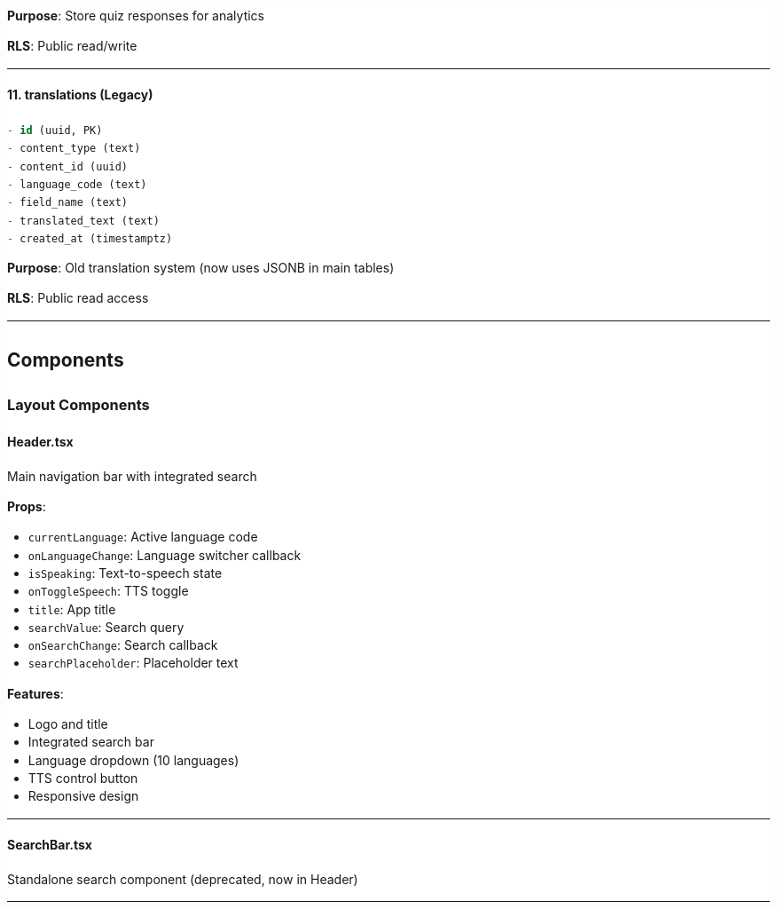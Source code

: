 **Purpose**: Store quiz responses for analytics

**RLS**: Public read/write

---

#### 11. **translations** (Legacy)
```sql
- id (uuid, PK)
- content_type (text)
- content_id (uuid)
- language_code (text)
- field_name (text)
- translated_text (text)
- created_at (timestamptz)
```

**Purpose**: Old translation system (now uses JSONB in main tables)

**RLS**: Public read access

---

## Components

### Layout Components

#### **Header.tsx**
Main navigation bar with integrated search

**Props**:
- `currentLanguage`: Active language code
- `onLanguageChange`: Language switcher callback
- `isSpeaking`: Text-to-speech state
- `onToggleSpeech`: TTS toggle
- `title`: App title
- `searchValue`: Search query
- `onSearchChange`: Search callback
- `searchPlaceholder`: Placeholder text

**Features**:
- Logo and title
- Integrated search bar
- Language dropdown (10 languages)
- TTS control button
- Responsive design

---

#### **SearchBar.tsx**
Standalone search component (deprecated, now in Header)

---
